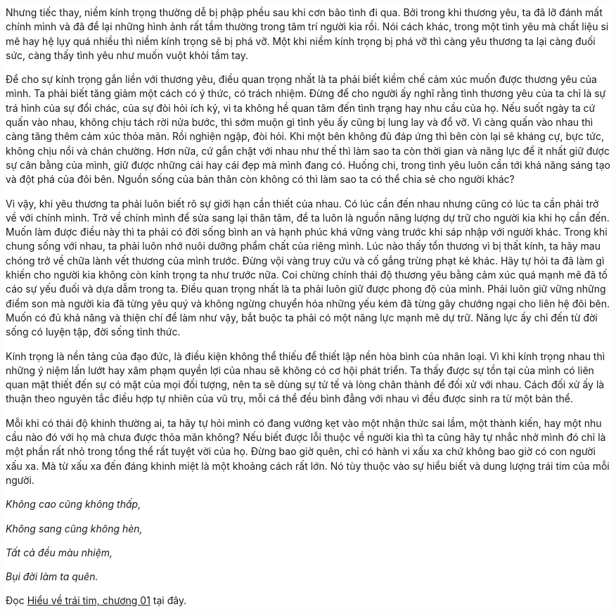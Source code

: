 
Nhưng tiếc thay, niềm kính trọng thường dễ bị phập phều sau khi cơn bão tình đi qua. Bởi trong khi thương yêu, ta đã lỡ đánh mất chính mình và đã để lại những hình ảnh rất tầm thường trong tâm trí người kia rồi. Nói cách khác, trong một tình yêu mà chất liệu si mê hay hệ lụy quá nhiều thì niềm kính trọng sẽ bị phá vỡ. Một khi niềm kính trọng bị phá vỡ thì càng yêu thương ta lại càng đuối sức, càng thấy tình yêu như muốn vuột khỏi tầm tay.

Để cho sự kính trọng gắn liền với thương yêu, điều quan trọng nhất là ta phải biết kiềm chế cảm xúc muốn được thương yêu của mình. Ta phải biết tăng giảm một cách có ý thức, có trách nhiệm. Đừng để cho người ấy nghĩ rằng tình thương yêu của ta chỉ là sự trá hình của sự đổi chác, của sự đòi hỏi ích kỷ, vì ta không hề quan tâm đến tình trạng hay nhu cầu của họ. Nếu suốt ngày ta cứ quấn vào nhau, không chịu tách rời nửa bước, thì sớm muộn gì tình yêu ấy cũng bị lung lay và đổ vỡ. Vì càng quấn vào nhau thì càng tăng thêm cảm xúc thỏa mãn. Rồi nghiện ngập, đòi hỏi. Khi một bên không đủ đáp ứng thì bên còn lại sẽ kháng cự, bực tức, không chịu nổi và chán chường. Hơn nữa, cứ gắn chặt với nhau như thế thì làm sao ta còn thời gian và năng lực để ít nhất giữ được sự cân bằng của mình, giữ được những cái hay cái đẹp mà mình đang có. Huống chi, trong tình yêu luôn cần tới khả năng sáng tạo và đột phá của đôi bên. Nguồn sống của bản thân còn không có thì làm sao ta có thể chia sẻ cho người khác?

Vì vậy, khi yêu thương ta phải luôn biết rõ sự giới hạn cần thiết của nhau. Có lúc cần đến nhau nhưng cũng có lúc ta cần phải trở về với chính mình. Trở về chính mình để sửa sang lại thân tâm, để ta luôn là nguồn năng lượng dự trữ cho người kia khi họ cần đến. Muốn làm được điều này thì ta phải có đời sống bình an và hạnh phúc khá vững vàng trước khi sáp nhập với người khác. Trong khi chung sống với nhau, ta phải luôn nhớ nuôi dưỡng phẩm chất của riêng mình. Lúc nào thấy tổn thương vì bị thất kính, ta hãy mau chóng trở về chữa lành vết thương của mình trước. Đừng vội vàng truy cứu và cố gắng trừng phạt kẻ khác. Hãy tự hỏi ta đã làm gì khiến cho người kia không còn kính trọng ta như trước nữa. Coi chừng chính thái độ thương yêu bằng cảm xúc quá mạnh mẽ đã tố cáo sự yếu đuối và dựa dẫm trong ta. Điều quan trọng nhất là ta phải luôn giữ được phong độ của mình. Phải luôn giữ vững những điểm son mà người kia đã từng yêu quý và không ngừng chuyển hóa những yếu kém đã từng gây chướng ngại cho liên hệ đôi bên. Muốn có đủ khả năng và thiện chí để làm như vậy, bắt buộc ta phải có một năng lực mạnh mẽ dự trữ. Năng lực ấy chỉ đến từ đời sống có luyện tập, đời sống tỉnh thức.

Kính trọng là nền tảng của đạo đức, là điều kiện không thể thiếu để thiết lập nền hòa bình của nhân loại. Vì khi kính trọng nhau thì những ý niệm lấn lướt hay xâm phạm quyền lợi của nhau sẽ không có cơ hội phát triển. Ta thấy được sự tồn tại của mình có liên quan mật thiết đến sự có mặt của mọi đối tượng, nên ta sẽ dùng sự tử tế và lòng chân thành để đối xử với nhau. Cách đối xử ấy là thuận theo nguyên tắc điều hợp tự nhiên của vũ trụ, mỗi cá thể đều bình đẳng với nhau vì đều được sinh ra từ một bản thể.

Mỗi khi có thái độ khinh thường ai, ta hãy tự hỏi mình có đang vướng kẹt vào một nhận thức sai lầm, một thành kiến, hay một nhu cầu nào đó với họ mà chưa được thỏa mãn không? Nếu biết được lỗi thuộc về người kia thì ta cũng hãy tự nhắc nhở mình đó chỉ là một phần rất nhỏ trong tổng thể rất tuyệt vời của họ. Đừng bao giờ quên, chỉ có hành vi xấu xa chứ không bao giờ có con người xấu xa. Mà từ xấu xa đến đáng khinh miệt là một khoảng cách rất lớn. Nó tùy thuộc vào sự hiểu biết và dung lượng trái tim của mỗi người.

_Không cao cũng không thấp,_

_Không sang cũng không hèn,_

_Tất cả đều màu nhiệm,_

_Bụi đời làm ta quên._

Đọc [Hiểu về trái tim, chương 01](https://nhavantuonglai.com/article/minh-niem-hieu-ve-trai-tim-chuong-01) tại đây.
